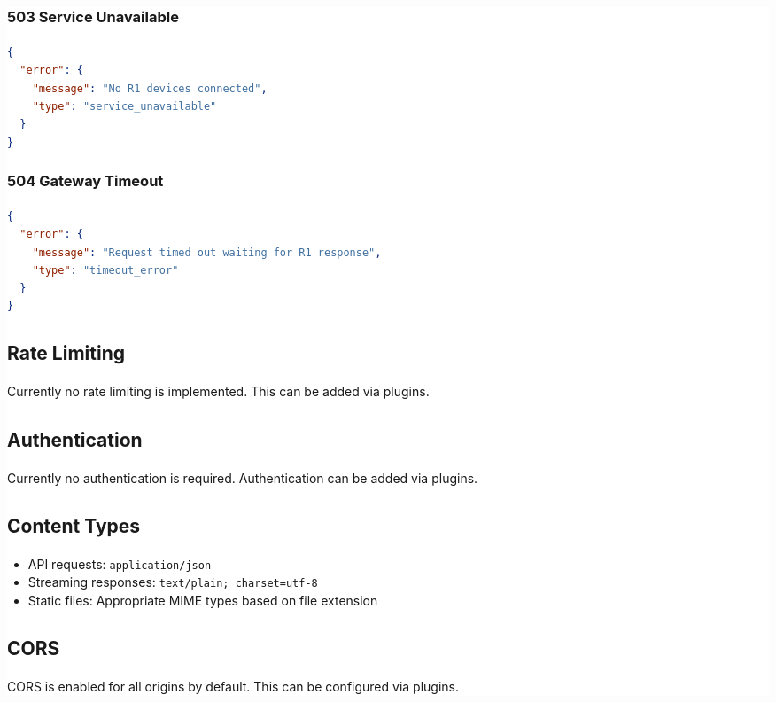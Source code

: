 ### 503 Service Unavailable
```json
{
  "error": {
    "message": "No R1 devices connected",
    "type": "service_unavailable"
  }
}
```

### 504 Gateway Timeout
```json
{
  "error": {
    "message": "Request timed out waiting for R1 response",
    "type": "timeout_error"
  }
}
```

## Rate Limiting

Currently no rate limiting is implemented. This can be added via plugins.

## Authentication

Currently no authentication is required. Authentication can be added via plugins.

## Content Types

- API requests: `application/json`
- Streaming responses: `text/plain; charset=utf-8`
- Static files: Appropriate MIME types based on file extension

## CORS

CORS is enabled for all origins by default. This can be configured via plugins.
